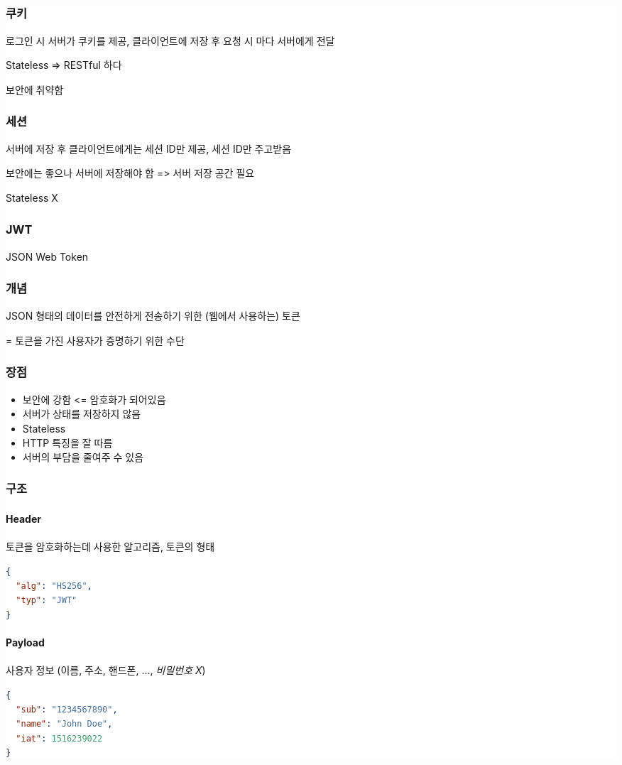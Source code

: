 ### 쿠키

로그인 시 서버가 쿠키를 제공, 클라이언트에 저장 후 요청 시 마다 서버에게 전달

Stateless => RESTful 하다

보안에 취약함

### 세션

서버에 저장 후 클라이언트에게는 세션 ID만 제공, 세션 ID만 주고받음

보안에는 좋으나 서버에 저장해야 함 => 서버 저장 공간 필요

Stateless X

### JWT

JSON Web Token

### 개념

JSON 형태의 데이터를 안전하게 전송하기 위한 (웹에서 사용하는) 토큰

= 토큰을 가진 사용자가 증명하기 위한 수단

### 장점

- 보안에 강함 <= 암호화가 되어있음
- 서버가 상태를 저장하지 않음
- Stateless
- HTTP 특징을 잘 따름
- 서버의 부담을 줄여주 수 있음

### 구조

#### Header

토큰을 암호화하는데 사용한 알고리즘, 토큰의 형태

```json
{
  "alg": "HS256",
  "typ": "JWT"
}
```

#### Payload

사용자 정보 (이름, 주소, 핸드폰, ..., *비밀번호 X*)

```json
{
  "sub": "1234567890",
  "name": "John Doe",
  "iat": 1516239022
}
```
